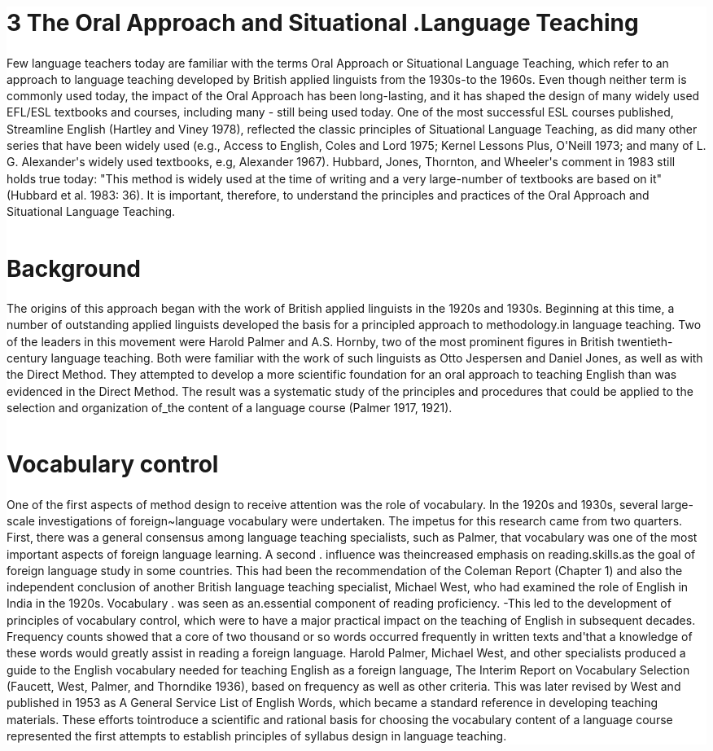 # 3 The Oral Approach and Situational .Language Teaching

Few language teachers today are familiar with the terms Oral Approach or Situational Language Teaching, which refer to an approach to language teaching developed by British applied linguists from the 1930s-to the 1960s. Even though neither term is commonly used today, the impact of the Oral Approach has been long-lasting, and it has shaped the design of many widely used EFL/ESL textbooks and courses, including many - still being used today. One of the most successful ESL courses published, Streamline English (Hartley and Viney 1978), reflected the classic principles of Situational Language Teaching, as did many other series that have been widely used (e.g., Access to English, Coles and Lord 1975; Kernel Lessons Plus, O'Neill 1973; and many of L. G. Alexander's widely used textbooks, e.g, Alexander 1967). Hubbard, Jones, Thornton, and Wheeler's comment in 1983 still holds true today: "This method is widely used at the time of writing and a very large-number of textbooks are based on it" (Hubbard et al. 1983: 36). It is important, therefore, to understand the principles and practices of the Oral Approach and Situational Language Teaching.

# Background

The origins of this approach began with the work of British applied linguists in the 1920s and 1930s. Beginning at this time, a number of outstanding applied linguists developed the basis for a principled approach to methodology.in language teaching. Two of the leaders in this movement were Harold Palmer and A.S. Hornby, two of the most prominent figures in British twentieth-century language teaching. Both were familiar with the work of such linguists as Otto Jespersen and Daniel Jones, as well as with the Direct Method. They attempted to develop a more scientific foundation for an oral approach to teaching English than was evidenced in the Direct Method. The result was a systematic study of the principles and procedures that could be applied to the selection and organization of_the content of a language course (Palmer 1917, 1921).

# Vocabulary control

One of the first aspects of method design to receive attention was the role of vocabulary. In the 1920s and 1930s, several large-scale investigations of foreign\~language vocabulary were undertaken. The impetus for this research came from two quarters. First, there was a general consensus among language teaching specialists, such as Palmer, that vocabulary was one of the most important aspects of foreign language learning. A second . influence was theincreased emphasis on reading.skills.as the goal of foreign language study in some countries. This had been the recommendation of the Coleman Report (Chapter 1) and also the independent conclusion of another British Ianguage teaching specialist, Michael West, who had examined the role of English in India in the 1920s. Vocabulary . was seen as an.essential component of reading proficiency. -This led to the development of principles of vocabulary control, which were to have a major practical impact on the teaching of English in subsequent decades. Frequency counts showed that a core of two thousand or so words occurred frequently in written texts and'that a knowledge of these words would greatly assist in reading a foreign language. Harold Palmer, Michael West, and other specialists produced a guide to the English vocabulary needed for teaching English as a foreign Ianguage, The Interim Report on Vocabulary Selection (Faucett, West, Palmer, and Thorndike 1936), based on frequency as well as other criteria. This was later revised by West and published in 1953 as A General Service List of English Words, which became a standard reference in developing teaching materials. These efforts tointroduce a scientific and rational basis for choosing the vocabulary content of a language course represented the first attempts to establish principles of syllabus design in language teaching.
